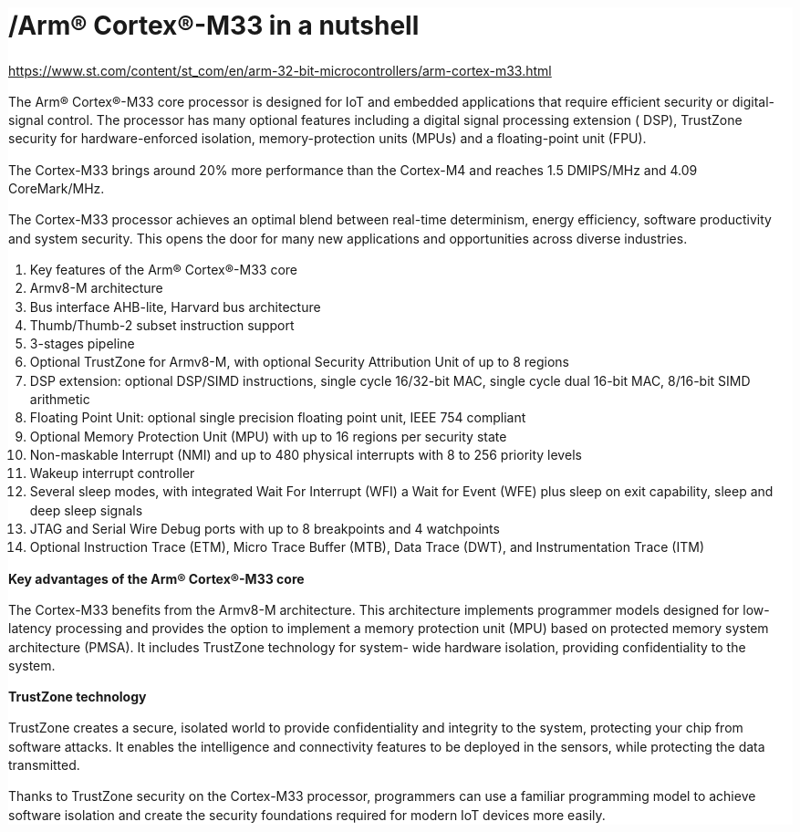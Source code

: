 
/Arm® Cortex®-M33 in a nutshell
===============================
https://www.st.com/content/st_com/en/arm-32-bit-microcontrollers/arm-cortex-m33.html

The Arm® Cortex®-M33 core processor is designed for IoT and embedded 
applications that require efficient security or digital-signal control. The processor 
has many optional features including a digital signal processing extension (
DSP), TrustZone security for hardware-enforced isolation, memory-protection 
units (MPUs) and a floating-point unit (FPU).

The Cortex-M33 brings around 20% more performance than the Cortex-M4 and 
reaches 1.5 DMIPS/MHz and 4.09 CoreMark/MHz.

The Cortex-M33 processor achieves an optimal blend between real-time 
determinism, energy efficiency, software productivity and system security. This opens 
the door for many new applications and opportunities across diverse 
industries.

01. Key features of the Arm® Cortex®-M33 core
02. Armv8-M architecture
03. Bus interface AHB-lite, Harvard bus architecture
04. Thumb/Thumb-2 subset instruction support
05. 3-stages pipeline
06. Optional TrustZone for Armv8-M, with optional Security Attribution Unit of up to 8 regions
07. DSP extension: optional DSP/SIMD instructions, single cycle 16/32-bit MAC, 
    single cycle dual 16-bit MAC, 8/16-bit SIMD arithmetic
08. Floating Point Unit: optional single precision floating point unit, IEEE 754 compliant
09. Optional Memory Protection Unit (MPU) with up to 16 regions per security state
10. Non-maskable Interrupt (NMI) and up to 480 physical interrupts with 8 to 256 priority levels
11. Wakeup interrupt controller
12. Several sleep modes, with integrated Wait For Interrupt (WFI) a Wait for 
    Event (WFE) plus sleep on exit capability, sleep and deep sleep signals
13. JTAG and Serial Wire Debug ports with up to 8 breakpoints and 4 watchpoints
14. Optional Instruction Trace (ETM), Micro Trace Buffer (MTB), Data Trace (DWT), 
    and Instrumentation Trace (ITM)

**Key advantages of the Arm® Cortex®-M33 core**

The Cortex-M33 benefits from the Armv8-M architecture. This architecture 
implements programmer models designed for low-latency processing and provides the 
option to implement a memory protection unit (MPU) based on protected 
memory system architecture (PMSA). It includes TrustZone technology for system-
wide hardware isolation, providing confidentiality to the system.

**TrustZone technology**

TrustZone creates a secure, isolated world to provide confidentiality and 
integrity to the system, protecting your chip from software attacks. It enables 
the intelligence and connectivity features to be deployed in the sensors, 
while protecting the data transmitted.

Thanks to TrustZone security on the Cortex-M33 processor, programmers can use 
a familiar programming model to achieve software isolation and create the 
security foundations required for modern IoT devices more easily.
